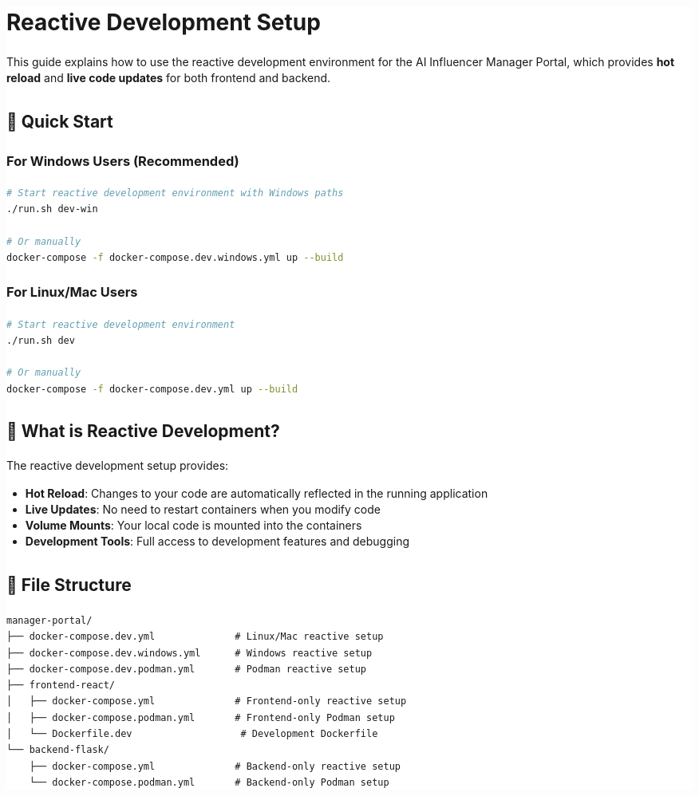 # Reactive Development Setup

This guide explains how to use the reactive development environment for the AI Influencer Manager Portal, which provides **hot reload** and **live code updates** for both frontend and backend.

## 🚀 Quick Start

### For Windows Users (Recommended)
```bash
# Start reactive development environment with Windows paths
./run.sh dev-win

# Or manually
docker-compose -f docker-compose.dev.windows.yml up --build
```

### For Linux/Mac Users
```bash
# Start reactive development environment
./run.sh dev

# Or manually
docker-compose -f docker-compose.dev.yml up --build
```

## 🔄 What is Reactive Development?

The reactive development setup provides:

- **Hot Reload**: Changes to your code are automatically reflected in the running application
- **Live Updates**: No need to restart containers when you modify code
- **Volume Mounts**: Your local code is mounted into the containers
- **Development Tools**: Full access to development features and debugging

## 📁 File Structure

```
manager-portal/
├── docker-compose.dev.yml              # Linux/Mac reactive setup
├── docker-compose.dev.windows.yml      # Windows reactive setup
├── docker-compose.dev.podman.yml       # Podman reactive setup
├── frontend-react/
│   ├── docker-compose.yml              # Frontend-only reactive setup
│   ├── docker-compose.podman.yml       # Frontend-only Podman setup
│   └── Dockerfile.dev                   # Development Dockerfile
└── backend-flask/
    ├── docker-compose.yml              # Backend-only reactive setup
    └── docker-compose.podman.yml       # Backend-only Podman setup
```
